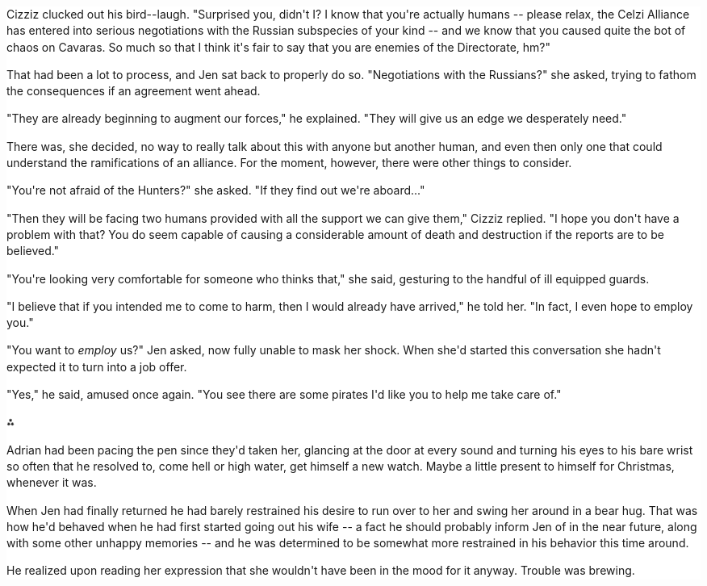 Cizziz clucked out his bird--laugh. "Surprised you, didn\'t I? I know
that you\'re actually humans -- please relax, the Celzi Alliance has
entered into serious negotiations with the Russian subspecies of your
kind -- and we know that you caused quite the bot of chaos on Cavaras.
So much so that I think it\'s fair to say that you are enemies of the
Directorate, hm?"

That had been a lot to process, and Jen sat back to properly do so.
"Negotiations with the Russians?" she asked, trying to fathom the
consequences if an agreement went ahead.

"They are already beginning to augment our forces," he explained. "They
will give us an edge we desperately need."

There was, she decided, no way to really talk about this with anyone but
another human, and even then only one that could understand the
ramifications of an alliance. For the moment, however, there were other
things to consider.

"You\'re not afraid of the Hunters?" she asked. "If they find out we\'re
aboard..."

"Then they will be facing two humans provided with all the support we
can give them," Cizziz replied. "I hope you don\'t have a problem with
that? You do seem capable of causing a considerable amount of death and
destruction if the reports are to be believed."

"You\'re looking very comfortable for someone who thinks that," she
said, gesturing to the handful of ill equipped guards.

"I believe that if you intended me to come to harm, then I would already
have arrived," he told her. "In fact, I even hope to employ you."

"You want to *employ* us?" Jen asked, now fully unable to mask her
shock. When she\'d started this conversation she hadn\'t expected it to
turn into a job offer.

"Yes," he said, amused once again. "You see there are some pirates I\'d
like you to help me take care of."

⁂

Adrian had been pacing the pen since they\'d taken her, glancing at the
door at every sound and turning his eyes to his bare wrist so often that
he resolved to, come hell or high water, get himself a new watch. Maybe
a little present to himself for Christmas, whenever it was.

When Jen had finally returned he had barely restrained his desire to run
over to her and swing her around in a bear hug. That was how he\'d
behaved when he had first started going out his wife -- a fact he should
probably inform Jen of in the near future, along with some other unhappy
memories -- and he was determined to be somewhat more restrained in his
behavior this time around.

He realized upon reading her expression that she wouldn\'t have been in
the mood for it anyway. Trouble was brewing.
